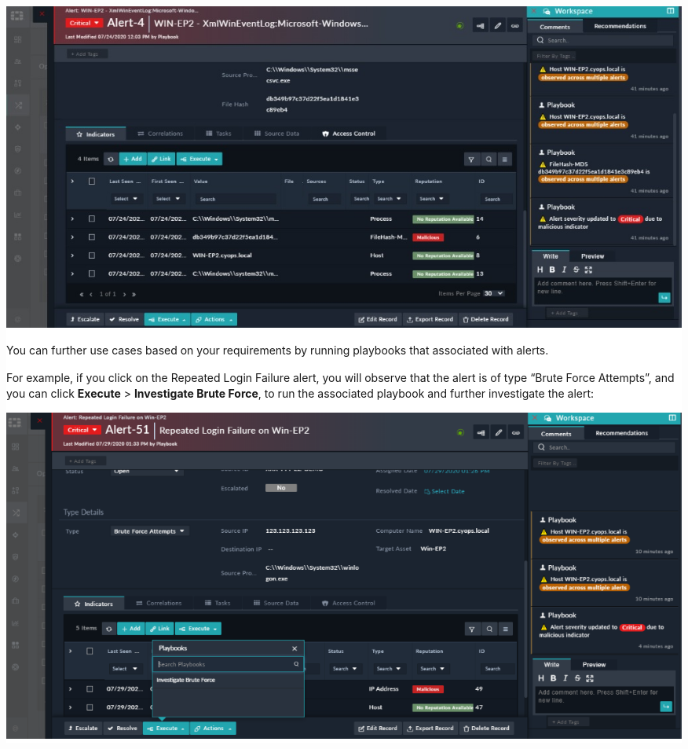 ![Alerts Detail View > Use case example](media/AlertsUseCase.png)

You can further use cases based on your requirements by running playbooks that associated with alerts.  

For example, if you click on the Repeated Login Failure alert, you will observe that the alert is of type “Brute Force Attempts”, and you can click **Execute** > **Investigate Brute Force**, to run the associated playbook and further investigate the alert: 

![Alerts Detail View - Investigating Brute Force Attempt](media/AlertsInvestigation.png)
